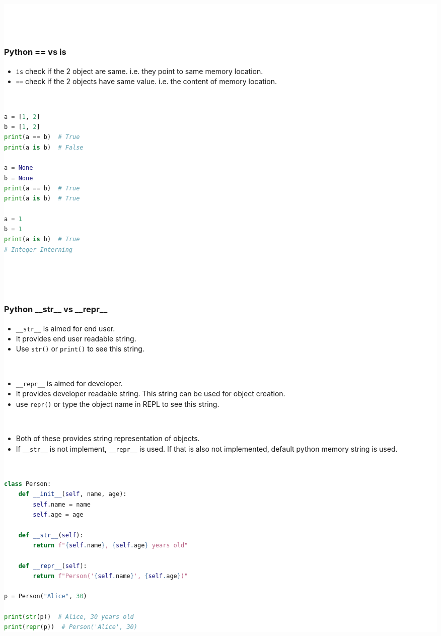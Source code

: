<br>
<br>
<br>

### Python == vs is

- `is` check if the 2 object are same. i.e. they point to same memory location.
- `==` check if the 2 objects have same value. i.e. the content of memory location.

<br>

```python
a = [1, 2]
b = [1, 2]
print(a == b)  # True
print(a is b)  # False

a = None
b = None
print(a == b)  # True
print(a is b)  # True

a = 1
b = 1
print(a is b)  # True
# Integer Interning
```

<br>
<br>
<br>

### Python \_\_str\_\_ vs \_\_repr\_\_

- `__str__` is aimed for end user.
- It provides end user readable string.
- Use `str()` or `print()` to see this string.

<br>

- `__repr__` is aimed for developer.
- It provides developer readable string. This string can be used for object creation.
- use `repr()` or type the object name in REPL to see this string.

<br>

- Both of these provides string representation of objects.
- If `__str__` is not implement, `__repr__` is used. If that is also not implemented, default python memory string is used.

<br>

```python
class Person:
    def __init__(self, name, age):
        self.name = name
        self.age = age

    def __str__(self):
        return f"{self.name}, {self.age} years old"

    def __repr__(self):
        return f"Person('{self.name}', {self.age})"

p = Person("Alice", 30)

print(str(p))  # Alice, 30 years old
print(repr(p))  # Person('Alice', 30)
```